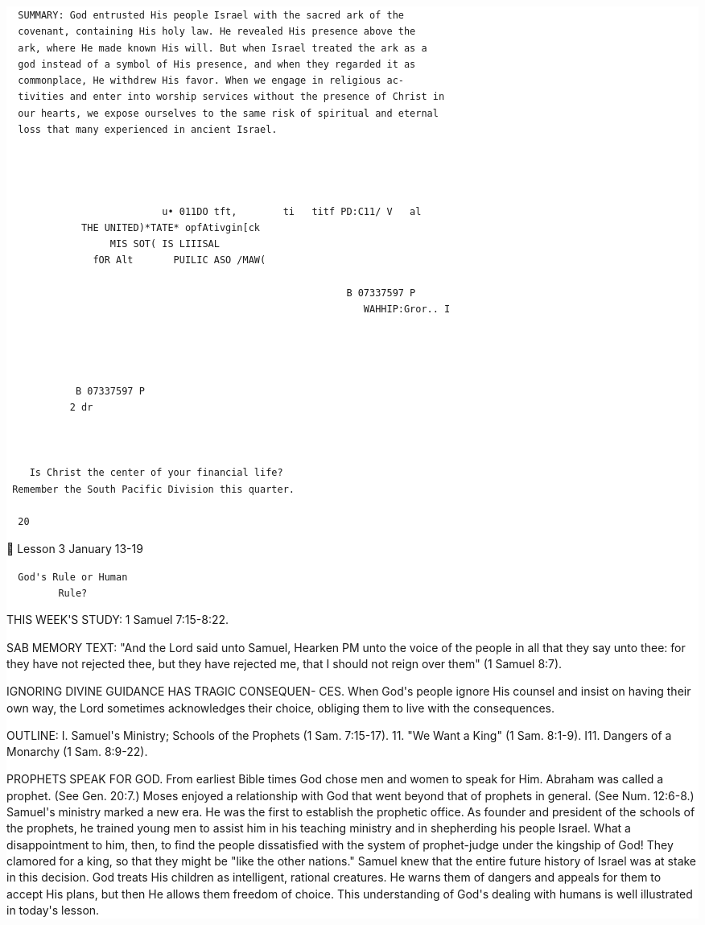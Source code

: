       SUMMARY: God entrusted His people Israel with the sacred ark of the
      covenant, containing His holy law. He revealed His presence above the
      ark, where He made known His will. But when Israel treated the ark as a
      god instead of a symbol of His presence, and when they regarded it as
      commonplace, He withdrew His favor. When we engage in religious ac-
      tivities and enter into worship services without the presence of Christ in
      our hearts, we expose ourselves to the same risk of spiritual and eternal
      loss that many experienced in ancient Israel.




                               u• 011DO tft,        ti   titf PD:C11/ V   al
                 THE UNITED)*TATE* opfAtivgin[ck
                      MIS SOT( IS LIIISAL
                   fOR Alt       PUILIC ASO /MAW(

                                                               B 07337597 P
                                                                  WAHHIP:Gror.. I




                B 07337597 P
               2 dr



        Is Christ the center of your financial life?
     Remember the South Pacific Division this quarter.

      20
                                                          Lesson       3
                                                         January 13-19



      God's Rule or Human
             Rule?

THIS WEEK'S STUDY: 1 Samuel 7:15-8:22.

SAB   MEMORY TEXT: "And the Lord said unto Samuel, Hearken
 PM   unto the voice of the people in all that they say unto thee: for
      they have not rejected thee, but they have rejected me, that I
      should not reign over them" (1 Samuel 8:7).

IGNORING DIVINE GUIDANCE HAS TRAGIC CONSEQUEN-
CES. When God's people ignore His counsel and insist on having their
own way, the Lord sometimes acknowledges their choice, obliging them to
live with the consequences.

OUTLINE:
   I. Samuel's Ministry; Schools of the Prophets (1 Sam. 7:15-17).
  11. "We Want a King" (1 Sam. 8:1-9).
 I11. Dangers of a Monarchy (1 Sam. 8:9-22).

PROPHETS SPEAK FOR GOD. From earliest Bible times God chose
men and women to speak for Him. Abraham was called a prophet.
(See Gen. 20:7.) Moses enjoyed a relationship with God that went beyond
that of prophets in general. (See Num. 12:6-8.) Samuel's ministry marked
a new era. He was the first to establish the prophetic office. As founder
and president of the schools of the prophets, he trained young men to assist
him in his teaching ministry and in shepherding his people Israel.
   What a disappointment to him, then, to find the people dissatisfied with
the system of prophet-judge under the kingship of God! They clamored for
a king, so that they might be "like the other nations." Samuel knew that
the entire future history of Israel was at stake in this decision.
   God treats His children as intelligent, rational creatures. He warns them
of dangers and appeals for them to accept His plans, but then He allows
them freedom of choice. This understanding of God's dealing with humans
is well illustrated in today's lesson.
